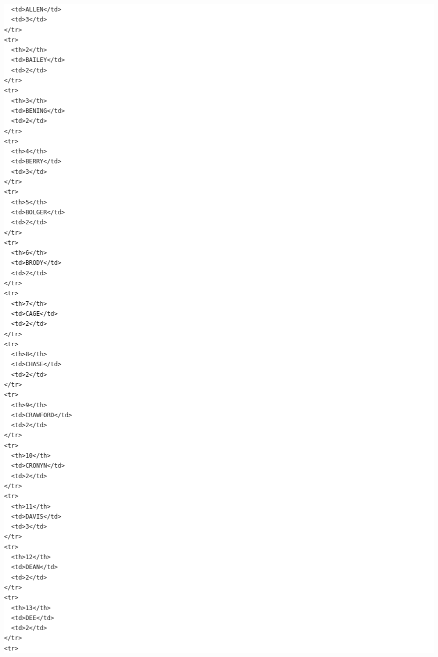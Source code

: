       <td>ALLEN</td>
      <td>3</td>
    </tr>
    <tr>
      <th>2</th>
      <td>BAILEY</td>
      <td>2</td>
    </tr>
    <tr>
      <th>3</th>
      <td>BENING</td>
      <td>2</td>
    </tr>
    <tr>
      <th>4</th>
      <td>BERRY</td>
      <td>3</td>
    </tr>
    <tr>
      <th>5</th>
      <td>BOLGER</td>
      <td>2</td>
    </tr>
    <tr>
      <th>6</th>
      <td>BRODY</td>
      <td>2</td>
    </tr>
    <tr>
      <th>7</th>
      <td>CAGE</td>
      <td>2</td>
    </tr>
    <tr>
      <th>8</th>
      <td>CHASE</td>
      <td>2</td>
    </tr>
    <tr>
      <th>9</th>
      <td>CRAWFORD</td>
      <td>2</td>
    </tr>
    <tr>
      <th>10</th>
      <td>CRONYN</td>
      <td>2</td>
    </tr>
    <tr>
      <th>11</th>
      <td>DAVIS</td>
      <td>3</td>
    </tr>
    <tr>
      <th>12</th>
      <td>DEAN</td>
      <td>2</td>
    </tr>
    <tr>
      <th>13</th>
      <td>DEE</td>
      <td>2</td>
    </tr>
    <tr>